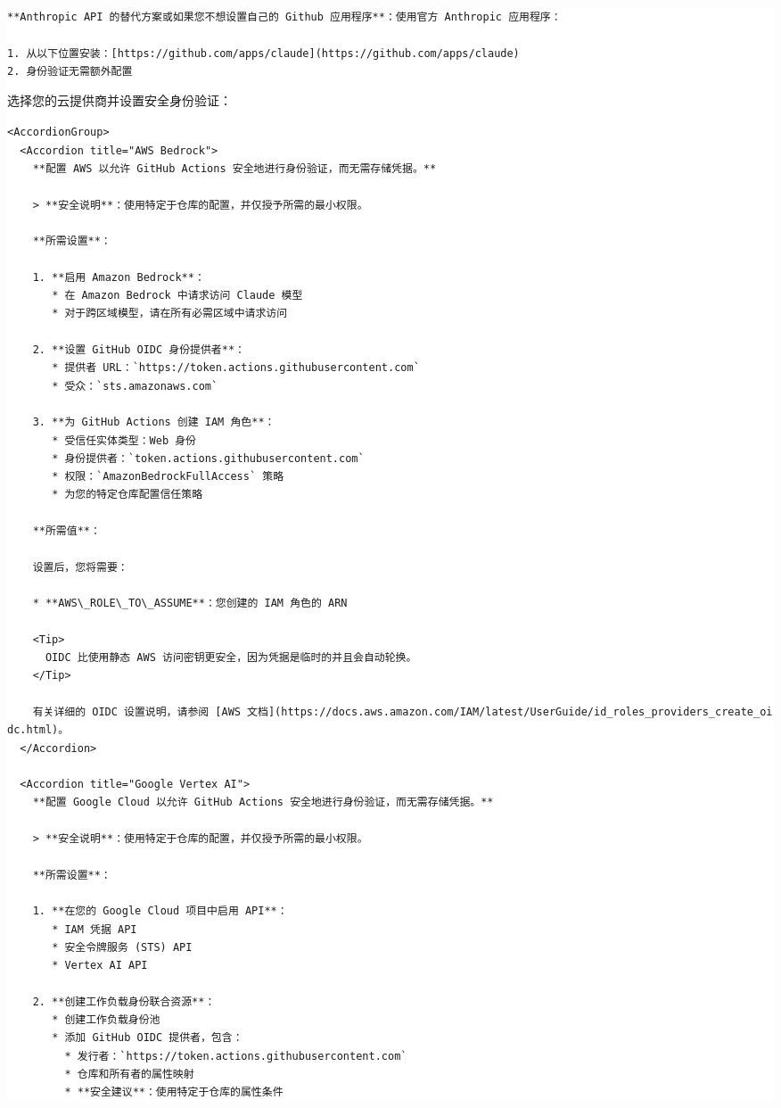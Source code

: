     **Anthropic API 的替代方案或如果您不想设置自己的 Github 应用程序**：使用官方 Anthropic 应用程序：

    1. 从以下位置安装：[https://github.com/apps/claude](https://github.com/apps/claude)
    2. 身份验证无需额外配置
  </Step>

  <Step title="配置云提供商身份验证">
    选择您的云提供商并设置安全身份验证：

    <AccordionGroup>
      <Accordion title="AWS Bedrock">
        **配置 AWS 以允许 GitHub Actions 安全地进行身份验证，而无需存储凭据。**

        > **安全说明**：使用特定于仓库的配置，并仅授予所需的最小权限。

        **所需设置**：

        1. **启用 Amazon Bedrock**：
           * 在 Amazon Bedrock 中请求访问 Claude 模型
           * 对于跨区域模型，请在所有必需区域中请求访问

        2. **设置 GitHub OIDC 身份提供者**：
           * 提供者 URL：`https://token.actions.githubusercontent.com`
           * 受众：`sts.amazonaws.com`

        3. **为 GitHub Actions 创建 IAM 角色**：
           * 受信任实体类型：Web 身份
           * 身份提供者：`token.actions.githubusercontent.com`
           * 权限：`AmazonBedrockFullAccess` 策略
           * 为您的特定仓库配置信任策略

        **所需值**：

        设置后，您将需要：

        * **AWS\_ROLE\_TO\_ASSUME**：您创建的 IAM 角色的 ARN

        <Tip>
          OIDC 比使用静态 AWS 访问密钥更安全，因为凭据是临时的并且会自动轮换。
        </Tip>

        有关详细的 OIDC 设置说明，请参阅 [AWS 文档](https://docs.aws.amazon.com/IAM/latest/UserGuide/id_roles_providers_create_oidc.html)。
      </Accordion>

      <Accordion title="Google Vertex AI">
        **配置 Google Cloud 以允许 GitHub Actions 安全地进行身份验证，而无需存储凭据。**

        > **安全说明**：使用特定于仓库的配置，并仅授予所需的最小权限。

        **所需设置**：

        1. **在您的 Google Cloud 项目中启用 API**：
           * IAM 凭据 API
           * 安全令牌服务 (STS) API
           * Vertex AI API

        2. **创建工作负载身份联合资源**：
           * 创建工作负载身份池
           * 添加 GitHub OIDC 提供者，包含：
             * 发行者：`https://token.actions.githubusercontent.com`
             * 仓库和所有者的属性映射
             * **安全建议**：使用特定于仓库的属性条件
